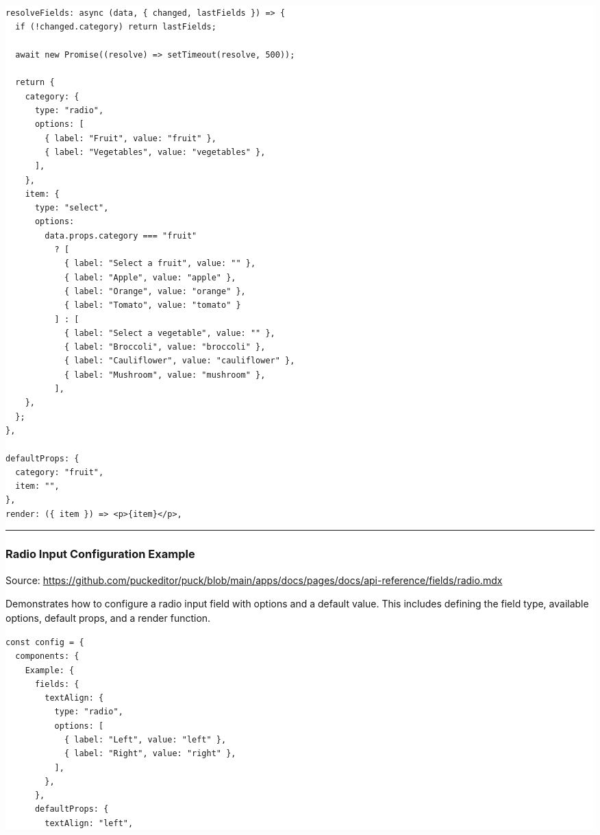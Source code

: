 ```tsx
resolveFields: async (data, { changed, lastFields }) => {
  if (!changed.category) return lastFields;

  await new Promise((resolve) => setTimeout(resolve, 500));

  return {
    category: {
      type: "radio",
      options: [
        { label: "Fruit", value: "fruit" },
        { label: "Vegetables", value: "vegetables" },
      ],
    },
    item: {
      type: "select",
      options:
        data.props.category === "fruit"
          ? [
            { label: "Select a fruit", value: "" },
            { label: "Apple", value: "apple" },
            { label: "Orange", value: "orange" },
            { label: "Tomato", value: "tomato" }
          ] : [
            { label: "Select a vegetable", value: "" },
            { label: "Broccoli", value: "broccoli" },
            { label: "Cauliflower", value: "cauliflower" },
            { label: "Mushroom", value: "mushroom" },
          ],
    },
  };
},

defaultProps: {
  category: "fruit",
  item: "",
},
render: ({ item }) => <p>{item}</p>,
```

--------------------------------

### Radio Input Configuration Example

Source: https://github.com/puckeditor/puck/blob/main/apps/docs/pages/docs/api-reference/fields/radio.mdx

Demonstrates how to configure a radio input field with options and a default value. This includes defining the field type, available options, default props, and a render function.

```tsx
const config = {
  components: {
    Example: {
      fields: {
        textAlign: {
          type: "radio",
          options: [
            { label: "Left", value: "left" },
            { label: "Right", value: "right" },
          ],
        },
      },
      defaultProps: {
        textAlign: "left",
```